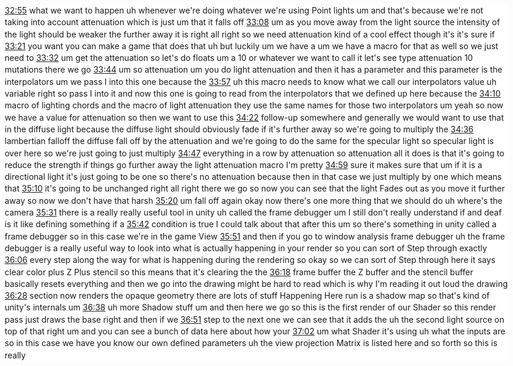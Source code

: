 [32:55](https://youtu.be/E4PHFnvMzFc?si=xnkdXYk1v-M34tlj&t=1975) what we want to happen uh whenever we're doing whatever we're using Point lights um and that's because we're not taking into account attenuation which is just um that it falls off 
[33:08](https://youtu.be/E4PHFnvMzFc?si=xnkdXYk1v-M34tlj&t=1988) um as you move away from the light source the intensity of the light should be weaker the further away it is right all right so we need attenuation kind of a cool effect though it's it's sure if 
[33:21](https://youtu.be/E4PHFnvMzFc?si=xnkdXYk1v-M34tlj&t=2001) you want you can make a game that does that uh but luckily um we have a um we have a macro for that as well so we just need to 
[33:32](https://youtu.be/E4PHFnvMzFc?si=xnkdXYk1v-M34tlj&t=2012) um get the attenuation so let's do floats um a 10 or whatever we want to call it let's see type attenuation 10 mutations there we go 
[33:44](https://youtu.be/E4PHFnvMzFc?si=xnkdXYk1v-M34tlj&t=2024) um so attenuation um you do light attenuation and then it has a parameter and this parameter is the interpolators um we pass I into this one because the 
[33:57](https://youtu.be/E4PHFnvMzFc?si=xnkdXYk1v-M34tlj&t=2037) uh this macro needs to know what we call our interpolators value uh variable right so pass I into it and now this one is going to read from the interpolators that we defined up here because the 
[34:10](https://youtu.be/E4PHFnvMzFc?si=xnkdXYk1v-M34tlj&t=2050) macro of lighting chords and the macro of light attenuation they use the same names for those two interpolators um yeah so now we have a value for attenuation so then we want to use this 
[34:22](https://youtu.be/E4PHFnvMzFc?si=xnkdXYk1v-M34tlj&t=2062) follow-up somewhere and generally we would want to use that in the diffuse light because the diffuse light should obviously fade if it's further away so we're going to multiply the 
[34:36](https://youtu.be/E4PHFnvMzFc?si=xnkdXYk1v-M34tlj&t=2076) lambertian falloff the diffuse fall off by the attenuation and we're going to do the same for the specular light so specular light is over here so we're just going to just multiply 
[34:47](https://youtu.be/E4PHFnvMzFc?si=xnkdXYk1v-M34tlj&t=2087) everything in a row by attenuation so attenuation all it does is that it's going to reduce the strength if things go further away the light attenuation macro I'm pretty 
[34:59](https://youtu.be/E4PHFnvMzFc?si=xnkdXYk1v-M34tlj&t=2099) sure it makes sure that um if it is a directional light it's just going to be one so there's no attenuation because then in that case we just multiply by one which means that 
[35:10](https://youtu.be/E4PHFnvMzFc?si=xnkdXYk1v-M34tlj&t=2110) it's going to be unchanged right all right there we go so now you can see that the light Fades out as you move it further away so now we don't have that harsh 
[35:20](https://youtu.be/E4PHFnvMzFc?si=xnkdXYk1v-M34tlj&t=2120) um fall off again okay now there's one more thing that we should do uh where's the camera 
[35:31](https://youtu.be/E4PHFnvMzFc?si=xnkdXYk1v-M34tlj&t=2131) there is a really really useful tool in unity uh called the frame debugger um I still don't really understand if and deaf is it like defining something if a 
[35:42](https://youtu.be/E4PHFnvMzFc?si=xnkdXYk1v-M34tlj&t=2142) condition is true I could talk about that after this um so there's something in unity called a frame debugger so in this case we're in the game View 
[35:51](https://youtu.be/E4PHFnvMzFc?si=xnkdXYk1v-M34tlj&t=2151) and then if you go to window analysis frame debugger uh the frame debugger is a really useful way to look into what is actually happening in your render so you can sort of Step through exactly 
[36:06](https://youtu.be/E4PHFnvMzFc?si=xnkdXYk1v-M34tlj&t=2166) every step along the way for what is happening during the rendering so okay so we can sort of Step through here it says clear color plus Z Plus stencil so this means that it's clearing the the 
[36:18](https://youtu.be/E4PHFnvMzFc?si=xnkdXYk1v-M34tlj&t=2178) frame buffer the Z buffer and the stencil buffer basically resets everything and then we go into the drawing might be hard to read which is why I'm reading it out loud the drawing 
[36:28](https://youtu.be/E4PHFnvMzFc?si=xnkdXYk1v-M34tlj&t=2188) section now renders the opaque geometry there are lots of stuff Happening Here run is a shadow map so that's kind of unity's internals um 
[36:38](https://youtu.be/E4PHFnvMzFc?si=xnkdXYk1v-M34tlj&t=2198) uh more Shadow stuff um and then here we go so this is the first render of our Shader so this render pass just draws the base right and then if we 
[36:51](https://youtu.be/E4PHFnvMzFc?si=xnkdXYk1v-M34tlj&t=2211) step to the next one we can see that it adds the uh the second light source on top of that right um and you can see a bunch of data here about how your 
[37:02](https://youtu.be/E4PHFnvMzFc?si=xnkdXYk1v-M34tlj&t=2222) um what Shader it's using uh what the inputs are so in this case we have you know our own defined parameters uh the view projection Matrix is listed here and so forth so this is really 
